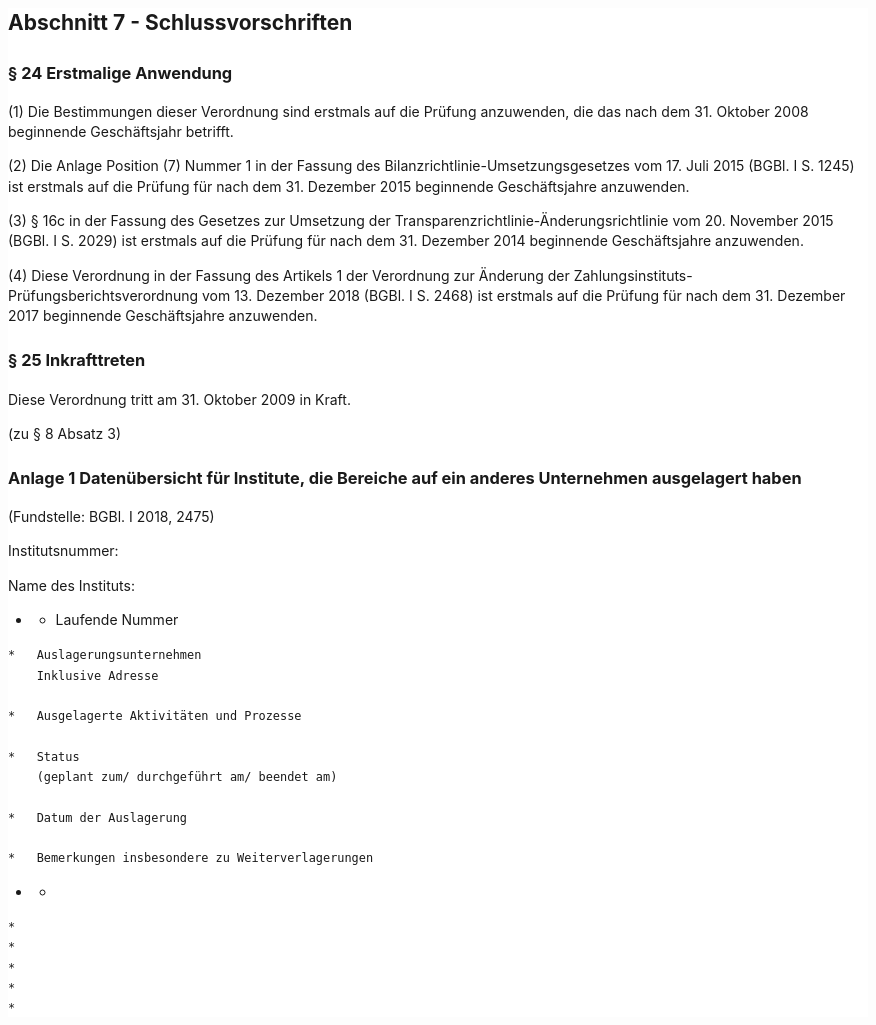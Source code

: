
## Abschnitt 7 - Schlussvorschriften


### § 24 Erstmalige Anwendung

(1) Die Bestimmungen dieser Verordnung sind erstmals auf die Prüfung
anzuwenden, die das nach dem 31. Oktober 2008 beginnende Geschäftsjahr
betrifft.

(2) Die Anlage Position (7) Nummer 1 in der Fassung des
Bilanzrichtlinie-Umsetzungsgesetzes vom 17. Juli 2015 (BGBl. I S.
1245) ist erstmals auf die Prüfung für nach dem 31. Dezember 2015
beginnende Geschäftsjahre anzuwenden.

(3) § 16c in der Fassung des Gesetzes zur Umsetzung der
Transparenzrichtlinie-Änderungsrichtlinie vom 20. November 2015 (BGBl.
I S. 2029) ist erstmals auf die Prüfung für nach dem 31. Dezember 2014
beginnende Geschäftsjahre anzuwenden.

(4) Diese Verordnung in der Fassung des Artikels 1 der Verordnung zur
Änderung der Zahlungsinstituts-Prüfungsberichtsverordnung vom 13.
Dezember 2018 (BGBl. I S. 2468) ist erstmals auf die Prüfung für nach
dem 31. Dezember 2017 beginnende Geschäftsjahre anzuwenden.


### § 25 Inkrafttreten

Diese Verordnung tritt am 31. Oktober 2009 in Kraft.

(zu § 8 Absatz 3)

### Anlage 1 Datenübersicht für Institute, die Bereiche auf ein anderes Unternehmen ausgelagert haben

(Fundstelle: BGBl. I 2018, 2475)

Institutsnummer:

Name des Instituts:

*    *   Laufende
        Nummer

    *   Auslagerungsunternehmen
        Inklusive Adresse

    *   Ausgelagerte Aktivitäten und Prozesse

    *   Status
        (geplant zum/ durchgeführt am/ beendet am)

    *   Datum der Auslagerung

    *   Bemerkungen insbesondere zu Weiterverlagerungen


*    *
    *
    *
    *
    *
    *
